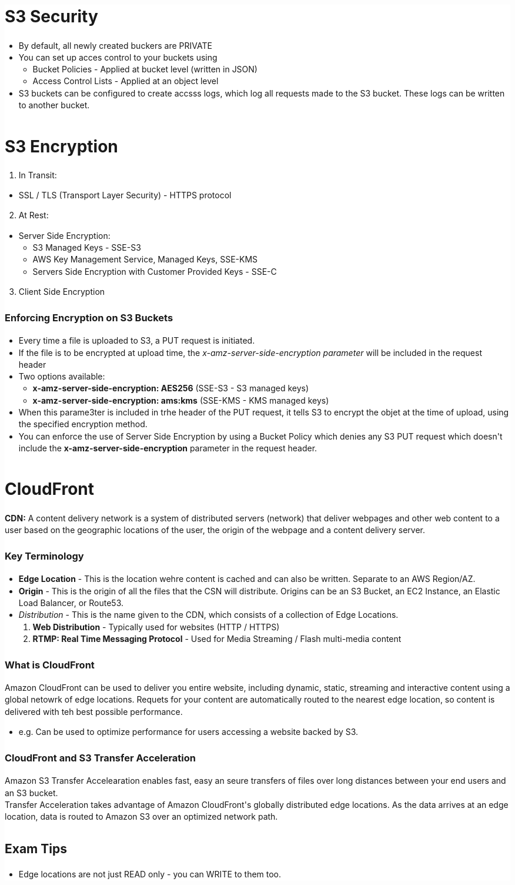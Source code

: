 # S3 Security   
- By default, all newly created buckers are PRIVATE   
- You can set up acces control to your buckets using  
    - Bucket Policies - Applied at bucket level (written in JSON)  
    - Access Control Lists - Applied at an object level 
- S3 buckets can be configured to create accsss logs, which log all requests made to the S3 bucket.  These logs can be written to another bucket.   
# S3 Encryption 
1) In Transit:   
 - SSL / TLS (Transport Layer Security) - HTTPS protocol
2) At Rest:   
 - Server Side Encryption:  
    - S3 Managed Keys - SSE-S3
    - AWS Key Management Service, Managed Keys, SSE-KMS
    - Servers Side Encryption with Customer Provided Keys - SSE-C
3) Client Side Encryption   
### Enforcing Encryption on S3 Buckets   
- Every time a file is uploaded to S3, a PUT request is initiated.     
- If the file is to be encrypted at upload time, the *x-amz-server-side-encryption parameter* will be included in the request header   
- Two options available:     
    - **x-amz-server-side-encryption: AES256** (SSE-S3 - S3 managed keys)   
    - **x-amz-server-side-encryption: ams:kms** (SSE-KMS - KMS managed keys)    
- When this parame3ter is included in trhe header of the PUT request, it tells S3 to encrypt the objet at the time of upload, using the specified encryption method.   
- You can enforce the use of Server Side Encryption by using a Bucket Policy which denies any S3 PUT request which doesn't include the **x-amz-server-side-encryption** parameter in the request header.    
# CloudFront   
**CDN:** A content delivery network is a system of distributed servers (network) that deliver webpages and other web content to a user based on the geographic locations of the user, the origin of the webpage and a content delivery server.   
### Key Terminology   
- **Edge Location** - This is the location wehre content is cached and can also be written.  Separate to an AWS Region/AZ.   
- **Origin** - This is the origin of all the files that the CSN will distribute.  Origins can be an S3 Bucket, an EC2 Instance, an Elastic Load Balancer, or Route53.   
- *Distribution* - This is the name given to the CDN, which consists of a collection of Edge Locations.    
  1) **Web Distribution** - Typically used for websites (HTTP / HTTPS)
  2) **RTMP: Real Time Messaging Protocol** - Used for Media Streaming / Flash multi-media content 
### What is CloudFront   
Amazon CloudFront can be used to deliver you entire website, including dynamic, static, streaming and interactive content using a global netowrk of edge locations.  Requets for your content are automatically routed to the nearest edge location, so content is delivered with teh best possible performance.   
- e.g. Can be used to optimize performance for users accessing a website backed by S3.   
### CloudFront and S3 Transfer Acceleration   
Amazon S3 Transfer Accelearation enables fast, easy an seure transfers of files over long distances between your end users and an S3 bucket.   
Transfer Acceleration takes advantage of Amazon CloudFront's globally distributed edge locations.  As the data arrives at an edge location, data is routed to Amazon S3 over an optimized network path.    
## Exam Tips   
- Edge locations are not just READ only - you can WRITE to them too.   